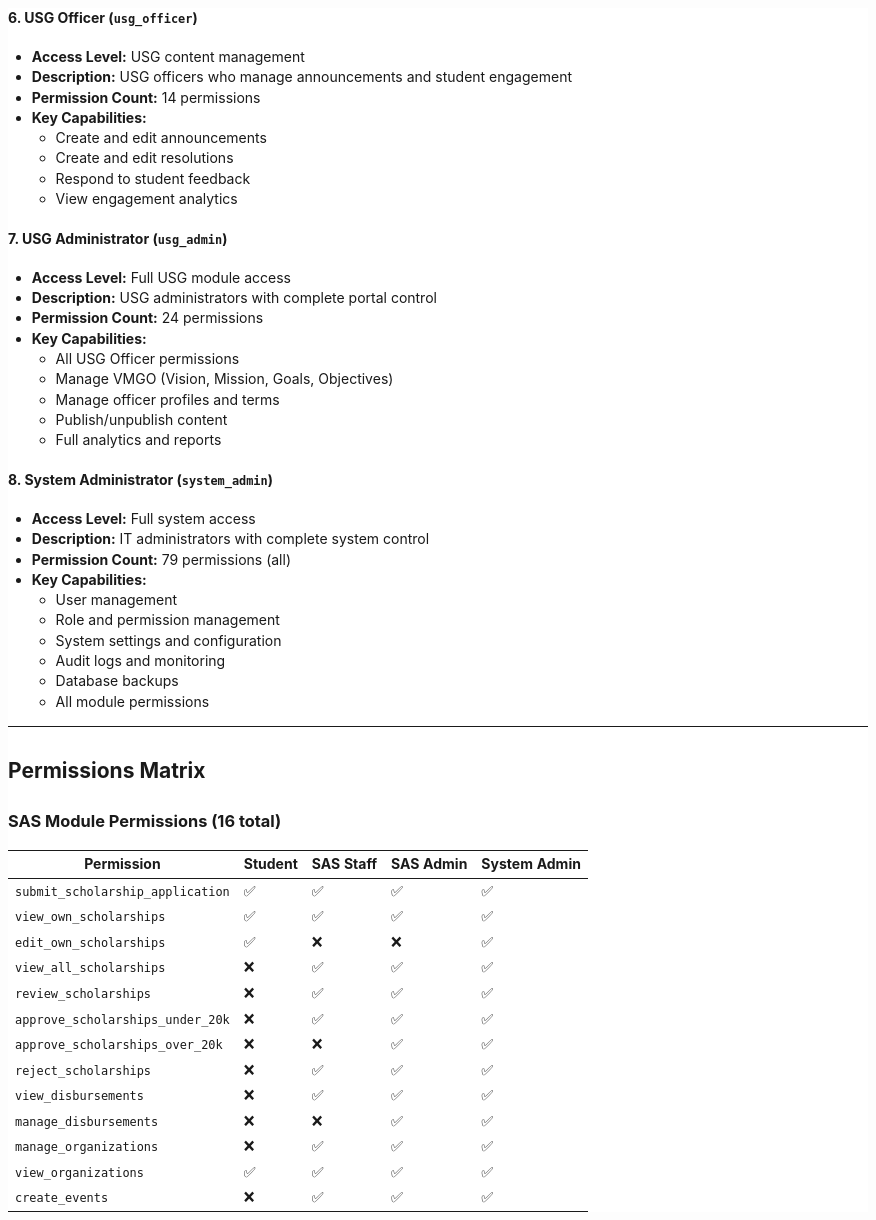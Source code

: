 #### 6. **USG Officer** (`usg_officer`)
- **Access Level:** USG content management
- **Description:** USG officers who manage announcements and student engagement
- **Permission Count:** 14 permissions
- **Key Capabilities:**
  - Create and edit announcements
  - Create and edit resolutions
  - Respond to student feedback
  - View engagement analytics

#### 7. **USG Administrator** (`usg_admin`)
- **Access Level:** Full USG module access
- **Description:** USG administrators with complete portal control
- **Permission Count:** 24 permissions
- **Key Capabilities:**
  - All USG Officer permissions
  - Manage VMGO (Vision, Mission, Goals, Objectives)
  - Manage officer profiles and terms
  - Publish/unpublish content
  - Full analytics and reports

#### 8. **System Administrator** (`system_admin`)
- **Access Level:** Full system access
- **Description:** IT administrators with complete system control
- **Permission Count:** 79 permissions (all)
- **Key Capabilities:**
  - User management
  - Role and permission management
  - System settings and configuration
  - Audit logs and monitoring
  - Database backups
  - All module permissions

---

## Permissions Matrix

### SAS Module Permissions (16 total)

| Permission | Student | SAS Staff | SAS Admin | System Admin |
|------------|---------|-----------|-----------|--------------|
| `submit_scholarship_application` | ✅ | ✅ | ✅ | ✅ |
| `view_own_scholarships` | ✅ | ✅ | ✅ | ✅ |
| `edit_own_scholarships` | ✅ | ❌ | ❌ | ✅ |
| `view_all_scholarships` | ❌ | ✅ | ✅ | ✅ |
| `review_scholarships` | ❌ | ✅ | ✅ | ✅ |
| `approve_scholarships_under_20k` | ❌ | ✅ | ✅ | ✅ |
| `approve_scholarships_over_20k` | ❌ | ❌ | ✅ | ✅ |
| `reject_scholarships` | ❌ | ✅ | ✅ | ✅ |
| `view_disbursements` | ❌ | ✅ | ✅ | ✅ |
| `manage_disbursements` | ❌ | ❌ | ✅ | ✅ |
| `manage_organizations` | ❌ | ✅ | ✅ | ✅ |
| `view_organizations` | ✅ | ✅ | ✅ | ✅ |
| `create_events` | ❌ | ✅ | ✅ | ✅ |